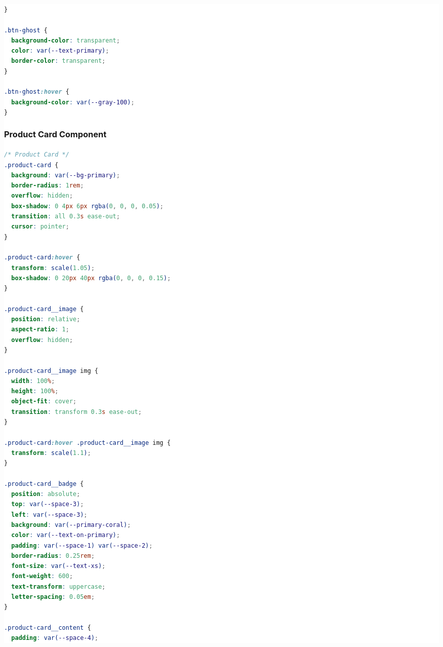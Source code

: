 ```css
}

.btn-ghost {
  background-color: transparent;
  color: var(--text-primary);
  border-color: transparent;
}

.btn-ghost:hover {
  background-color: var(--gray-100);
}
```

### Product Card Component
```css
/* Product Card */
.product-card {
  background: var(--bg-primary);
  border-radius: 1rem;
  overflow: hidden;
  box-shadow: 0 4px 6px rgba(0, 0, 0, 0.05);
  transition: all 0.3s ease-out;
  cursor: pointer;
}

.product-card:hover {
  transform: scale(1.05);
  box-shadow: 0 20px 40px rgba(0, 0, 0, 0.15);
}

.product-card__image {
  position: relative;
  aspect-ratio: 1;
  overflow: hidden;
}

.product-card__image img {
  width: 100%;
  height: 100%;
  object-fit: cover;
  transition: transform 0.3s ease-out;
}

.product-card:hover .product-card__image img {
  transform: scale(1.1);
}

.product-card__badge {
  position: absolute;
  top: var(--space-3);
  left: var(--space-3);
  background: var(--primary-coral);
  color: var(--text-on-primary);
  padding: var(--space-1) var(--space-2);
  border-radius: 0.25rem;
  font-size: var(--text-xs);
  font-weight: 600;
  text-transform: uppercase;
  letter-spacing: 0.05em;
}

.product-card__content {
  padding: var(--space-4);
```